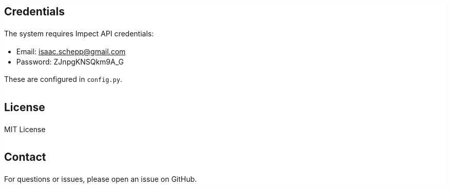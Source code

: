 ## Credentials

The system requires Impect API credentials:
- Email: isaac.schepp@gmail.com
- Password: ZJnpgKNSQkm9A_G

These are configured in `config.py`.

## License

MIT License

## Contact

For questions or issues, please open an issue on GitHub.